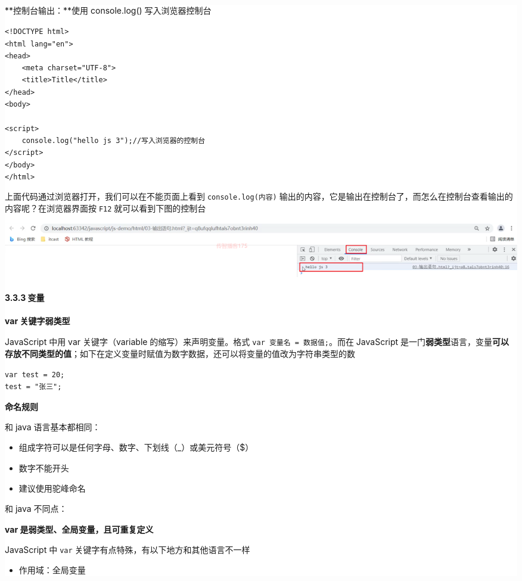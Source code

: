 **控制台输出：**使用 console.log() 写入浏览器控制台

```
<!DOCTYPE html>
<html lang="en">
<head>
    <meta charset="UTF-8">
    <title>Title</title>
</head>
<body>
 
<script>
    console.log("hello js 3");//写入浏览器的控制台
</script>
</body>
</html>
```

上面代码通过浏览器打开，我们可以在不能页面上看到 `console.log(内容)` 输出的内容，它是输出在控制台了，而怎么在控制台查看输出的内容呢？在浏览器界面按 `F12` 就可以看到下图的控制台

![](<assets/1740015459020.png>)

#### 3.3.3 变量

**var 关键字弱类型**

JavaScript 中用 var 关键字（variable 的缩写）来声明变量。格式 `var 变量名 = 数据值;`。而在 JavaScript 是一门**弱类型**语言，变量**可以存放不同类型的值**；如下在定义变量时赋值为数字数据，还可以将变量的值改为字符串类型的数

```
var test = 20;
test = "张三";
```

**命名规则**

和 java 语言基本都相同：

*   组成字符可以是任何字母、数字、下划线（_）或美元符号（$）
    
*   数字不能开头
    
*   建议使用驼峰命名
    

和 java 不同点： 

**var 是弱类型、全局变量，且可重复定义** 

JavaScript 中 `var` 关键字有点特殊，有以下地方和其他语言不一样

*   作用域：全局变量
    